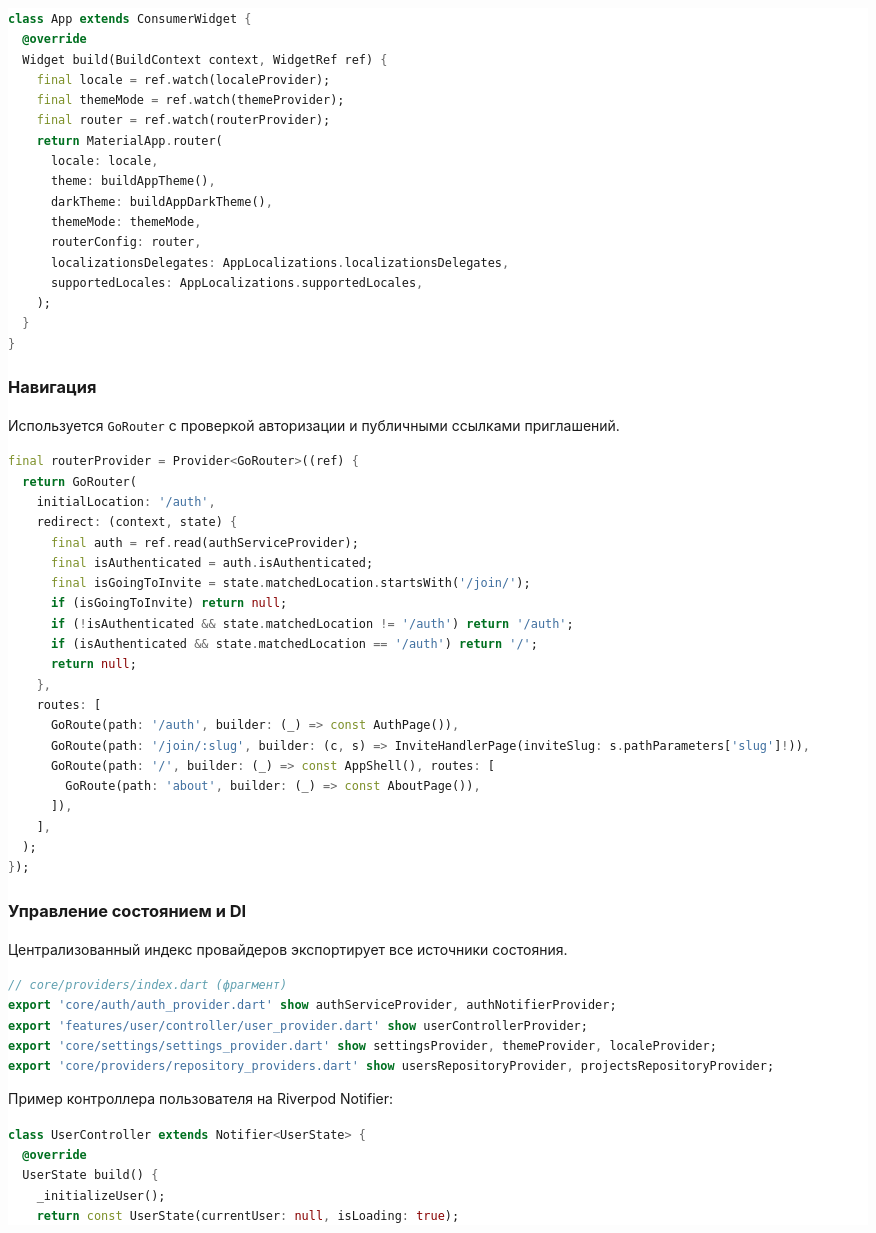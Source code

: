 ```dart
class App extends ConsumerWidget {
  @override
  Widget build(BuildContext context, WidgetRef ref) {
    final locale = ref.watch(localeProvider);
    final themeMode = ref.watch(themeProvider);
    final router = ref.watch(routerProvider);
    return MaterialApp.router(
      locale: locale,
      theme: buildAppTheme(),
      darkTheme: buildAppDarkTheme(),
      themeMode: themeMode,
      routerConfig: router,
      localizationsDelegates: AppLocalizations.localizationsDelegates,
      supportedLocales: AppLocalizations.supportedLocales,
    );
  }
}
```

### Навигация
Используется `GoRouter` с проверкой авторизации и публичными ссылками приглашений.
```dart
final routerProvider = Provider<GoRouter>((ref) {
  return GoRouter(
    initialLocation: '/auth',
    redirect: (context, state) {
      final auth = ref.read(authServiceProvider);
      final isAuthenticated = auth.isAuthenticated;
      final isGoingToInvite = state.matchedLocation.startsWith('/join/');
      if (isGoingToInvite) return null;
      if (!isAuthenticated && state.matchedLocation != '/auth') return '/auth';
      if (isAuthenticated && state.matchedLocation == '/auth') return '/';
      return null;
    },
    routes: [
      GoRoute(path: '/auth', builder: (_) => const AuthPage()),
      GoRoute(path: '/join/:slug', builder: (c, s) => InviteHandlerPage(inviteSlug: s.pathParameters['slug']!)),
      GoRoute(path: '/', builder: (_) => const AppShell(), routes: [
        GoRoute(path: 'about', builder: (_) => const AboutPage()),
      ]),
    ],
  );
});
```

### Управление состоянием и DI
Централизованный индекс провайдеров экспортирует все источники состояния.
```dart
// core/providers/index.dart (фрагмент)
export 'core/auth/auth_provider.dart' show authServiceProvider, authNotifierProvider;
export 'features/user/controller/user_provider.dart' show userControllerProvider;
export 'core/settings/settings_provider.dart' show settingsProvider, themeProvider, localeProvider;
export 'core/providers/repository_providers.dart' show usersRepositoryProvider, projectsRepositoryProvider;
```
Пример контроллера пользователя на Riverpod Notifier:
```dart
class UserController extends Notifier<UserState> {
  @override
  UserState build() {
    _initializeUser();
    return const UserState(currentUser: null, isLoading: true);
```